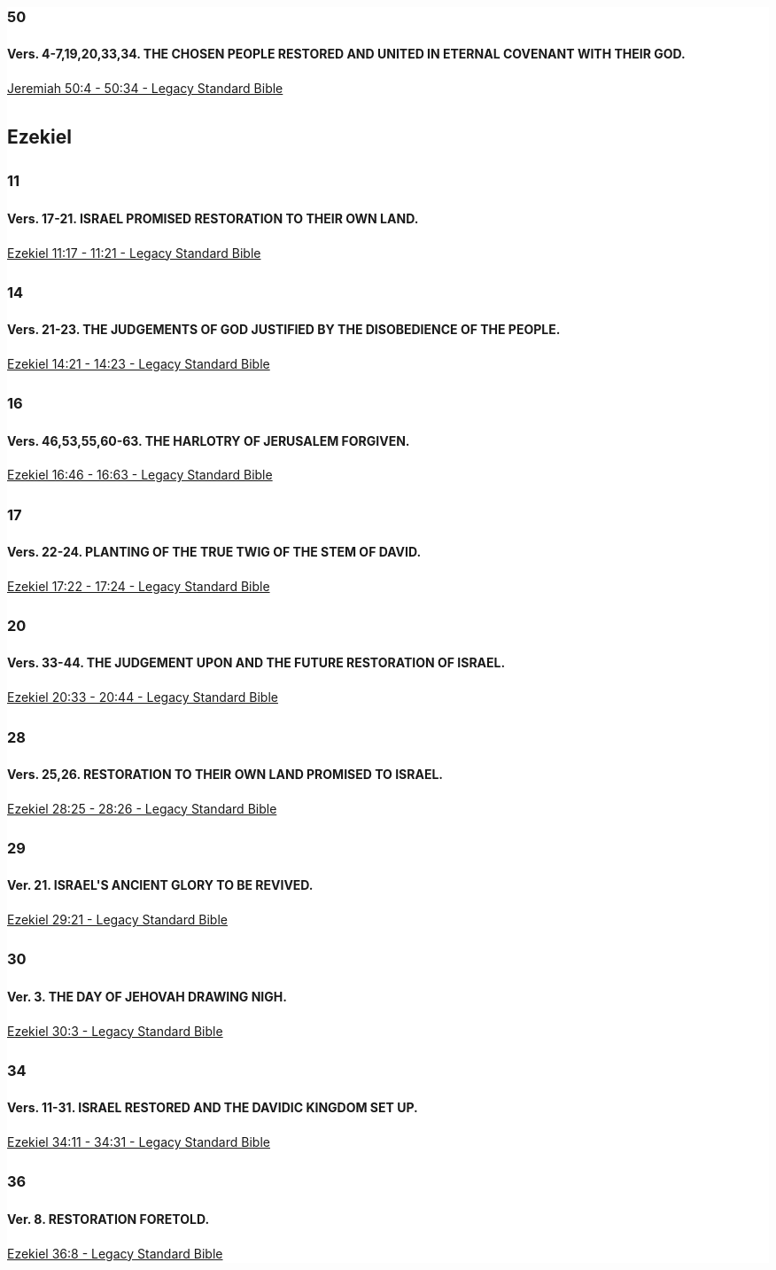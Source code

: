 ### 50
#### Vers. 4-7,19,20,33,34. THE CHOSEN PEOPLE RESTORED AND UNITED IN ETERNAL COVENANT WITH THEIR GOD.
[Jeremiah 50:4 - 50:34 - Legacy Standard Bible](https://read.lsbible.org/?q=jer50%3A4-34)
## Ezekiel
### 11
#### Vers. 17-21. ISRAEL PROMISED RESTORATION TO THEIR OWN LAND.
[Ezekiel 11:17 - 11:21 - Legacy Standard Bible](https://read.lsbible.org/?q=ezek11%3A17-21)
### 14
#### Vers. 21-23. THE JUDGEMENTS OF GOD JUSTIFIED BY THE DISOBEDIENCE OF THE PEOPLE.
[Ezekiel 14:21 - 14:23 - Legacy Standard Bible](https://read.lsbible.org/?q=ezek14%3A21-23)
### 16
#### Vers. 46,53,55,60-63. THE HARLOTRY OF JERUSALEM FORGIVEN.
[Ezekiel 16:46 - 16:63 - Legacy Standard Bible](https://read.lsbible.org/?q=ezek16%3A46-63)
### 17
#### Vers. 22-24. PLANTING OF THE TRUE TWIG OF THE STEM OF DAVID.
[Ezekiel 17:22 - 17:24 - Legacy Standard Bible](https://read.lsbible.org/?q=ezek17%3A22-24)
### 20
#### Vers. 33-44. THE JUDGEMENT UPON AND THE FUTURE RESTORATION OF ISRAEL.
[Ezekiel 20:33 - 20:44 - Legacy Standard Bible](https://read.lsbible.org/?q=ezek20%3A33-44)
### 28
#### Vers. 25,26. RESTORATION TO THEIR OWN LAND PROMISED TO ISRAEL.
[Ezekiel 28:25 - 28:26 - Legacy Standard Bible](https://read.lsbible.org/?q=ezek28%3A25-26)
### 29
#### Ver. 21. ISRAEL'S ANCIENT GLORY TO BE REVIVED.
[Ezekiel 29:21 - Legacy Standard Bible](https://read.lsbible.org/?q=ezek29%3A21)
### 30
#### Ver. 3. THE DAY OF JEHOVAH DRAWING NIGH.
[Ezekiel 30:3 - Legacy Standard Bible](https://read.lsbible.org/?q=ezek30%3A3)
### 34
#### Vers. 11-31. ISRAEL RESTORED AND THE DAVIDIC KINGDOM SET UP.
[Ezekiel 34:11 - 34:31 - Legacy Standard Bible](https://read.lsbible.org/?q=ezek34%3A11-31)
### 36
#### Ver. 8. RESTORATION FORETOLD.
[Ezekiel 36:8 - Legacy Standard Bible](https://read.lsbible.org/?q=ezek36%3A8)

